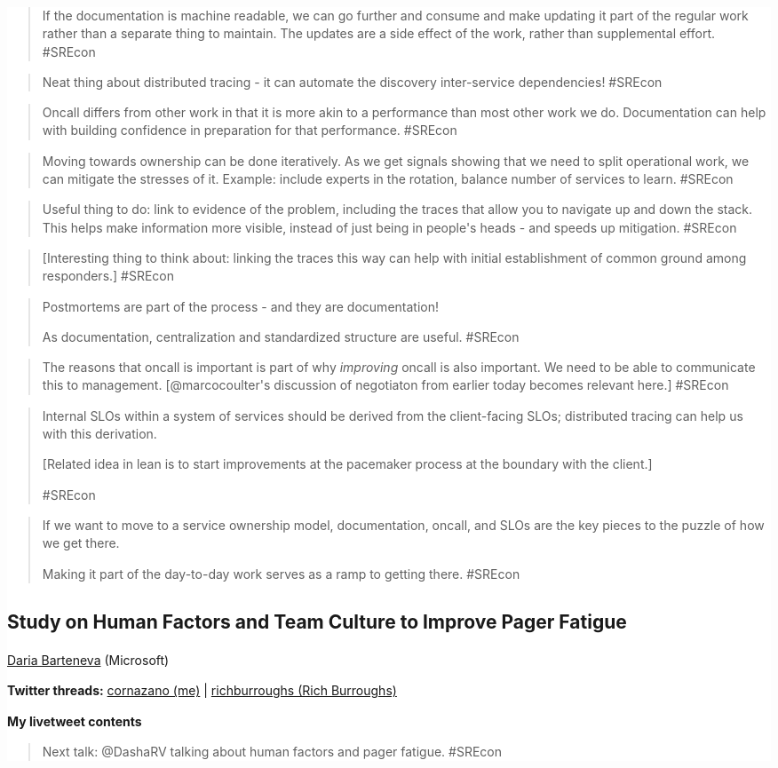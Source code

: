 > If the documentation is machine readable, we can go further and consume and make updating it part of the regular work rather than a separate thing to maintain. The updates are a side effect of the work, rather than supplemental effort. #SREcon

> Neat thing about distributed tracing - it can automate the discovery inter-service dependencies! #SREcon

> Oncall differs from other work in that it is more akin to a performance than most other work we do. Documentation can help with building confidence in preparation for that performance. #SREcon

> Moving towards ownership can be done iteratively. As we get signals showing that we need to split operational work, we can mitigate the stresses of it. Example: include experts in the rotation, balance number of services to learn. #SREcon

> Useful thing to do: link to evidence of the problem, including the traces that allow you to navigate up and down the stack. This helps make information more visible, instead of just being in people's heads - and speeds up mitigation. #SREcon

> [Interesting thing to think about: linking the traces this way can help with initial establishment of common ground among responders.] #SREcon

> Postmortems are part of the process - and they are documentation! 
>
> As documentation, centralization and standardized structure are useful. #SREcon

> The reasons that oncall is important is part of why _improving_ oncall is also important. We need to be able to communicate this to management. [@marcocoulter's discussion of negotiaton from earlier today becomes relevant here.] #SREcon

> Internal SLOs within a system of services should be derived from the client-facing SLOs; distributed tracing can help us with this derivation.
>
> [Related idea in lean is to start improvements at the pacemaker process at the boundary with the client.]
>
> #SREcon

> If we want to move to a service ownership model, documentation, oncall, and SLOs are the key pieces to the puzzle of how we get there.
>
> Making it part of the day-to-day work serves as a ramp to getting there. #SREcon


## <a name="bareneva"></a> Study on Human Factors and Team Culture to Improve Pager Fatigue

[Daria Barteneva](https://twitter.com/DashaRV) (Microsoft)

**Twitter threads:**
[cornazano (me)](https://twitter.com/cornazano/status/1336032111690731520)
| [richburroughs (Rich Burroughs)](https://twitter.com/richburroughs/status/1336032016400142336)

**My livetweet contents**

> Next talk: @DashaRV talking about human factors and pager fatigue. #SREcon
